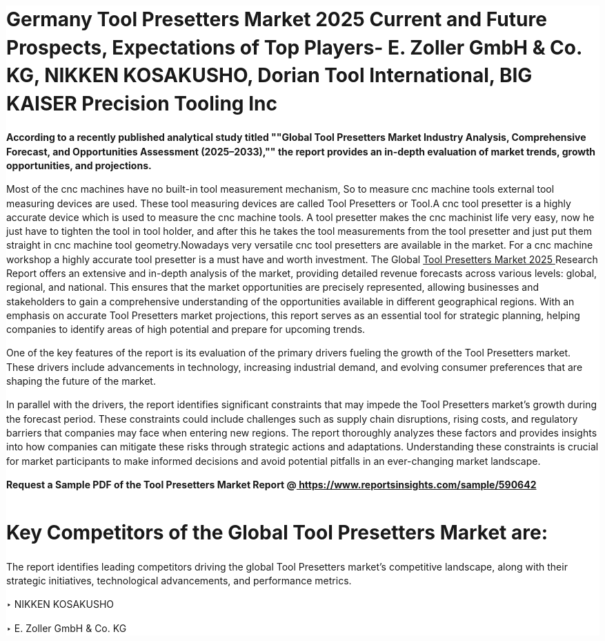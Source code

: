 # Germany Tool Presetters Market 2025 Current and Future Prospects, Expectations of Top Players- E. Zoller GmbH & Co. KG, NIKKEN KOSAKUSHO,  Dorian Tool International,  BIG KAISER Precision Tooling Inc

<strong>According to a recently published analytical study titled ""Global Tool Presetters Market Industry Analysis, Comprehensive Forecast, and Opportunities Assessment (2025–2033),"" the report provides an in-depth evaluation of market trends, growth opportunities, and projections.</strong>

Most of the cnc machines have no built-in tool measurement mechanism, So to measure cnc machine tools external tool measuring devices are used. These tool measuring devices are called Tool Presetters or Tool.A cnc tool presetter is a highly accurate device which is used to measure the cnc machine tools. A tool presetter makes the cnc machinist life very easy, now he just have to tighten the tool in tool holder, and after this he takes the tool measurements from the tool presetter and just put them straight in cnc machine tool geometry.Nowadays very versatile cnc tool presetters are available in the market. For a cnc machine workshop a highly accurate tool presetter is a must have and worth investment. The Global <a href=https://www.reportsinsights.com/sample/590642>Tool Presetters Market 2025 </a> Research Report offers an extensive and in-depth analysis of the market, providing detailed revenue forecasts across various levels: global, regional, and national. This ensures that the market opportunities are precisely represented, allowing businesses and stakeholders to gain a comprehensive understanding of the opportunities available in different geographical regions. With an emphasis on accurate Tool Presetters market projections, this report serves as an essential tool for strategic planning, helping companies to identify areas of high potential and prepare for upcoming trends.

One of the key features of the report is its evaluation of the primary drivers fueling the growth of the Tool Presetters market. These drivers include advancements in technology, increasing industrial demand, and evolving consumer preferences that are shaping the future of the market. 

In parallel with the drivers, the report identifies significant constraints that may impede the Tool Presetters market’s growth during the forecast period. These constraints could include challenges such as supply chain disruptions, rising costs, and regulatory barriers that companies may face when entering new regions. The report thoroughly analyzes these factors and provides insights into how companies can mitigate these risks through strategic actions and adaptations. Understanding these constraints is crucial for market participants to make informed decisions and avoid potential pitfalls in an ever-changing market landscape.

<strong>Request a Sample PDF of the Tool Presetters Market Report </strong><strong>@<a href=https://www.reportsinsights.com/sample/590642> https://www.reportsinsights.com/sample/590642</a></strong></font>

# <strong>Key Competitors of the Global Tool Presetters Market are:</strong>

The report identifies leading competitors driving the global Tool Presetters market’s competitive landscape, along with their strategic initiatives, technological advancements, and performance metrics.

‣ NIKKEN KOSAKUSHO

‣ E. Zoller GmbH & Co. KG
